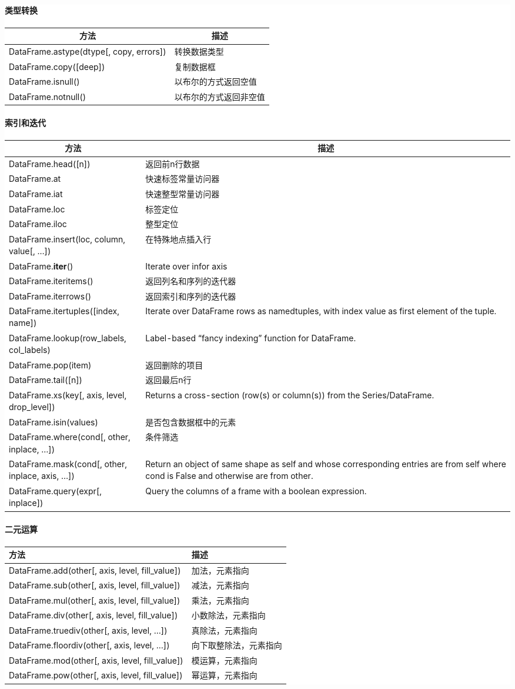 #### 类型转换

| 方法                                      | 描述          |
| --------------------------------------- | ----------- |
| DataFrame.astype(dtype[, copy, errors]) | 转换数据类型      |
| DataFrame.copy([deep])                  | 复制数据框       |
| DataFrame.isnull()                      | 以布尔的方式返回空值  |
| DataFrame.notnull()                     | 以布尔的方式返回非空值 |

#### 索引和迭代

| 方法                                       | 描述                                       |
| ---------------------------------------- | ---------------------------------------- |
| DataFrame.head([n])                      | 返回前n行数据                                  |
| DataFrame.at                             | 快速标签常量访问器                                |
| DataFrame.iat                            | 快速整型常量访问器                                |
| DataFrame.loc                            | 标签定位                                     |
| DataFrame.iloc                           | 整型定位                                     |
| DataFrame.insert(loc, column, value[, …]) | 在特殊地点插入行                                 |
| DataFrame.**iter**()                     | Iterate over infor axis                  |
| DataFrame.iteritems()                    | 返回列名和序列的迭代器                              |
| DataFrame.iterrows()                     | 返回索引和序列的迭代器                              |
| DataFrame.itertuples([index, name])      | Iterate over DataFrame rows as namedtuples, with index value as first element of the tuple. |
| DataFrame.lookup(row_labels, col_labels) | Label-based “fancy indexing” function for DataFrame. |
| DataFrame.pop(item)                      | 返回删除的项目                                  |
| DataFrame.tail([n])                      | 返回最后n行                                   |
| DataFrame.xs(key[, axis, level, drop_level]) | Returns a cross-section (row(s) or column(s)) from the Series/DataFrame. |
| DataFrame.isin(values)                   | 是否包含数据框中的元素                              |
| DataFrame.where(cond[, other, inplace, …]) | 条件筛选                                     |
| DataFrame.mask(cond[, other, inplace, axis, …]) | Return an object of same shape as self and whose corresponding entries are from self where cond is False and otherwise are from other. |
| DataFrame.query(expr[, inplace])         | Query the columns of a frame with a boolean expression. |

#### 二元运算

| 方法                                       | 描述                                       |
| :--------------------------------------- | :--------------------------------------- |
| DataFrame.add(other[, axis, level, fill_value]) | 加法，元素指向                                  |
| DataFrame.sub(other[, axis, level, fill_value]) | 减法，元素指向                                  |
| DataFrame.mul(other[, axis, level, fill_value]) | 乘法，元素指向                                  |
| DataFrame.div(other[, axis, level, fill_value]) | 小数除法，元素指向                                |
| DataFrame.truediv(other[, axis, level, …]) | 真除法，元素指向                                 |
| DataFrame.floordiv(other[, axis, level, …]) | 向下取整除法，元素指向                              |
| DataFrame.mod(other[, axis, level, fill_value]) | 模运算，元素指向                                 |
| DataFrame.pow(other[, axis, level, fill_value]) | 幂运算，元素指向                                 |